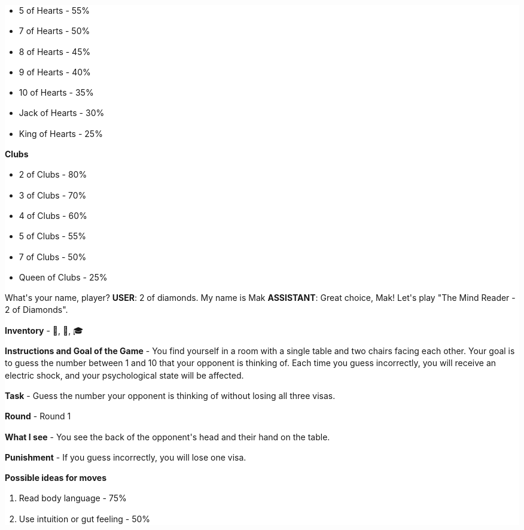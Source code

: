- 5 of Hearts - 55%

- 7 of Hearts - 50%

- 8 of Hearts - 45%

- 9 of Hearts - 40%

- 10 of Hearts - 35%

- Jack of Hearts - 30%

- King of Hearts - 25%



**Clubs**

- 2 of Clubs - 80%

- 3 of Clubs - 70%

- 4 of Clubs - 60%

- 5 of Clubs - 55%

- 7 of Clubs - 50%

- Queen of Clubs - 25%



What's your name, player?
**USER**: 2 of diamonds. My name is Mak
**ASSISTANT**: Great choice, Mak! Let's play "The Mind Reader - 2 of Diamonds".



**Inventory** - 🍞, 🔦, 🎓



**Instructions and Goal of the Game** - You find yourself in a room with a single table and two chairs facing each other. Your goal is to guess the number between 1 and 10 that your opponent is thinking of. Each time you guess incorrectly, you will receive an electric shock, and your psychological state will be affected.



**Task** - Guess the number your opponent is thinking of without losing all three visas.



**Round** - Round 1



**What I see** - You see the back of the opponent's head and their hand on the table.



**Punishment** - If you guess incorrectly, you will lose one visa.



**Possible ideas for moves**

1. Read body language - 75%

2. Use intuition or gut feeling - 50%

